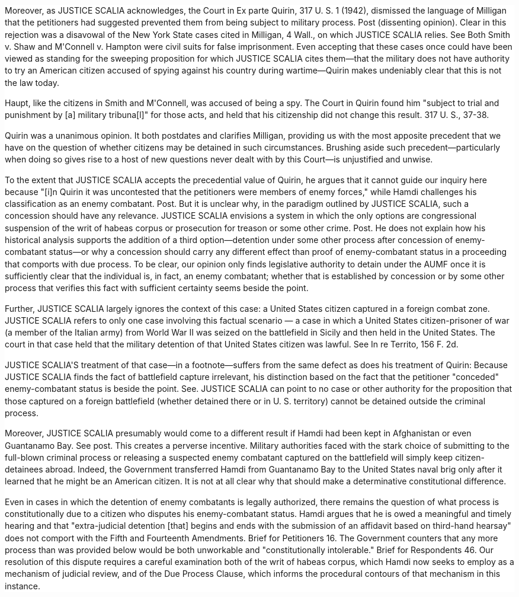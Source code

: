 Moreover, as JUSTICE SCALIA acknowledges, the Court in Ex parte Quirin, 317 U. S. 1 (1942), dismissed the language of Milligan that the petitioners had suggested prevented them from being subject to military process. Post (dissenting opinion). Clear in this rejection was a disavowal of the New York State cases cited in Milligan, 4 Wall., on which JUSTICE SCALIA relies. See   Both Smith v. Shaw and M'Connell v. Hampton were civil suits for false imprisonment. Even accepting that these cases once could have been viewed as standing for the sweeping proposition for which JUSTICE SCALIA cites them—that the military does not have authority to try an American citizen accused of spying against his country during wartime—Quirin makes undeniably clear that this is not the law today.

Haupt, like the citizens in Smith and M'Connell, was accused of being a spy. The Court in Quirin found him "subject to trial and punishment by [a] military tribuna[l]" for those acts, and held that his citizenship did not change this result. 317 U. S., 37-38.

Quirin was a unanimous opinion. It both postdates and clarifies Milligan, providing us with the most apposite precedent that we have on the question of whether citizens may be detained in such circumstances. Brushing aside such precedent—particularly when doing so gives rise to a host of new questions never dealt with by this Court—is unjustified and unwise.

To the extent that JUSTICE SCALIA accepts the precedential value of Quirin, he argues that it cannot guide our inquiry here because "[i]n Quirin it was uncontested that the petitioners were members of enemy forces," while Hamdi challenges his classification as an enemy combatant. Post. But it is unclear why, in the paradigm outlined by JUSTICE SCALIA, such a concession should have any relevance. JUSTICE SCALIA envisions a system in which the only options are congressional suspension of the writ of habeas corpus or prosecution for treason or some other crime. Post. He does not explain how his historical analysis supports the addition of a third option—detention under some other process after concession of enemy-combatant status—or why a concession should carry any different effect than proof of enemy-combatant status in a proceeding that comports with due process. To be clear, our opinion only finds legislative authority to detain under the AUMF once it is sufficiently clear that the individual is, in fact, an enemy combatant; whether that is established by concession or by some other process that verifies this fact with sufficient certainty seems beside the point.

Further, JUSTICE SCALIA largely ignores the context of this case: a United States citizen captured in a foreign combat zone. JUSTICE SCALIA refers to only one case involving this factual scenario — a case in which a United States citizen-prisoner of war (a member of the Italian army) from World War II was seized on the battlefield in Sicily and then held in the United States. The court in that case held that the military detention of that United States citizen was lawful. See In re Territo, 156 F. 2d.

JUSTICE SCALIA'S treatment of that case—in a footnote—suffers from the same defect as does his treatment of Quirin: Because JUSTICE SCALIA finds the fact of battlefield capture irrelevant, his distinction based on the fact that the petitioner "conceded" enemy-combatant status is beside the point. See. JUSTICE SCALIA can point to no case or other authority for the proposition that those captured on a foreign battlefield (whether detained there or in U. S. territory) cannot be detained outside the criminal process.

Moreover, JUSTICE SCALIA presumably would come to a different result if Hamdi had been kept in Afghanistan or even Guantanamo Bay. See post. This creates a perverse incentive. Military authorities faced with the stark choice of submitting to the full-blown criminal process or releasing a suspected enemy combatant captured on the battlefield will simply keep citizen-detainees abroad. Indeed, the Government transferred Hamdi from Guantanamo Bay to the United States naval brig only after it learned that he might be an American citizen. It is not at all clear why that should make a determinative constitutional difference.

Even in cases in which the detention of enemy combatants is legally authorized, there remains the question of what process is constitutionally due to a citizen who disputes his enemy-combatant status. Hamdi argues that he is owed a meaningful and timely hearing and that "extra-judicial detention [that] begins and ends with the submission of an affidavit based on third-hand hearsay" does not comport with the Fifth and Fourteenth Amendments. Brief for Petitioners 16. The Government counters that any more process than was provided below would be both unworkable and "constitutionally intolerable." Brief for Respondents 46. Our resolution of this dispute requires a careful examination both of the writ of habeas corpus, which Hamdi now seeks to employ as a mechanism of judicial review, and of the Due Process Clause, which informs the procedural contours of that mechanism in this instance.
